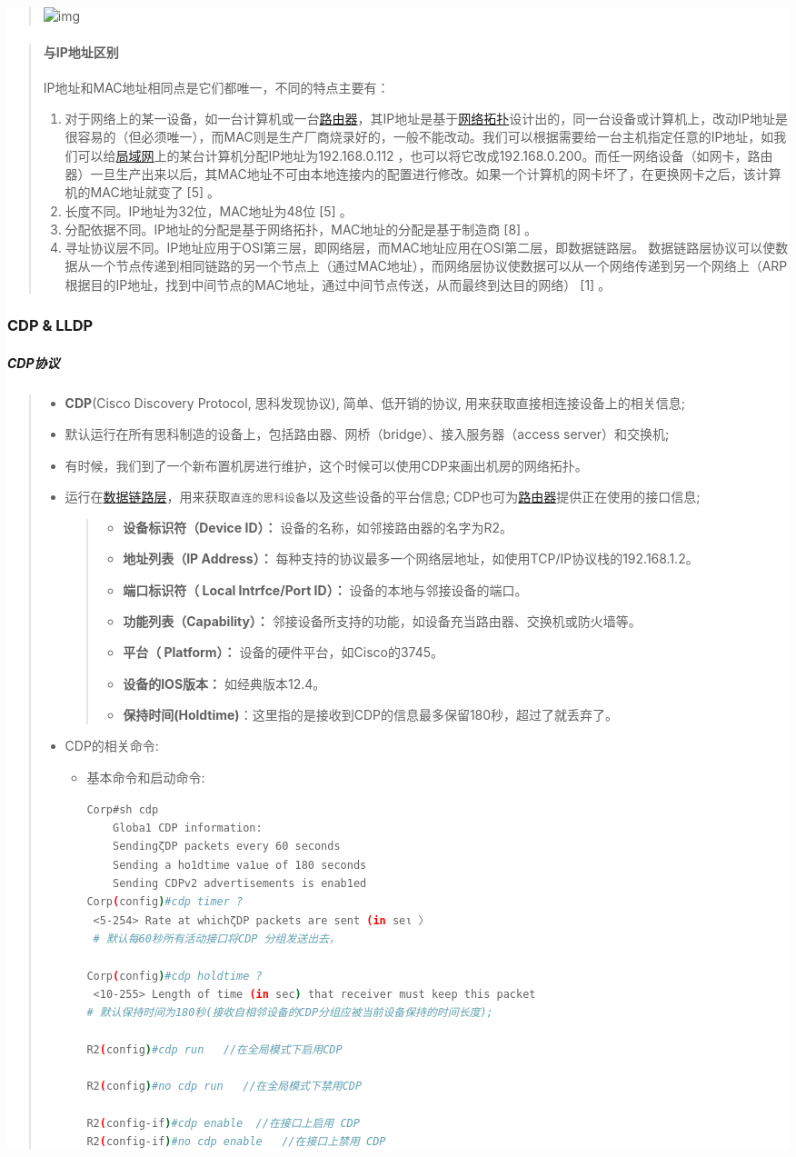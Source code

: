 >
>   ![img](https://cdn.jsdelivr.net/gh/Wolfxin/MyPicGo/img/7af40ad162d9f2d36c26cc35a7ec8a136327cc31)

>#### 与IP地址区别
>
> IP地址和MAC地址相同点是它们都唯一，不同的特点主要有：
>
>   1. 对于网络上的某一设备，如一台计算机或一台[路由器](https://baike.baidu.com/item/路由器)，其IP地址是基于[网络拓扑](https://baike.baidu.com/item/网络拓扑/4804125)设计出的，同一台设备或计算机上，改动IP地址是很容易的（但必须唯一），而MAC则是生产厂商烧录好的，一般不能改动。我们可以根据需要给一台主机指定任意的IP地址，如我们可以给[局域网](https://baike.baidu.com/item/局域网)上的某台计算机分配IP地址为192.168.0.112 ，也可以将它改成192.168.0.200。而任一网络设备（如网卡，路由器）一旦生产出来以后，其MAC地址不可由本地连接内的配置进行修改。如果一个计算机的网卡坏了，在更换网卡之后，该计算机的MAC地址就变了 [5] 。
>   2. 长度不同。IP地址为32位，MAC地址为48位 [5] 。
>   3. 分配依据不同。IP地址的分配是基于网络拓扑，MAC地址的分配是基于制造商 [8] 。
>   4. 寻址协议层不同。IP地址应用于OSI第三层，即网络层，而MAC地址应用在OSI第二层，即数据链路层。 数据链路层协议可以使数据从一个节点传递到相同链路的另一个节点上（通过MAC地址），而网络层协议使数据可以从一个网络传递到另一个网络上（ARP根据目的IP地址，找到中间节点的MAC地址，通过中间节点传送，从而最终到达目的网络） [1] 。

### CDP & LLDP

##### CDP协议

> - **CDP**(Cisco Discovery Protocol, 思科发现协议), 简单、低开销的协议, 用来获取直接相连接设备上的相关信息;
>
> - 默认运行在所有思科制造的设备上，包括路由器、网桥（bridge）、接入服务器（access server）和交换机;
>
> - 有时候，我们到了一个新布置机房进行维护，这个时候可以使用CDP来画出机房的网络拓扑。
>
> - 运行在[数据链路层](https://so.csdn.net/so/search?q=数据链路层&spm=1001.2101.3001.7020)，用来获取`直连的思科设备`以及这些设备的平台信息; CDP也可为[路由器](https://so.csdn.net/so/search?q=路由器&spm=1001.2101.3001.7020)提供正在使用的接口信息;
>
>   > - **设备标识符（Device ID）：** 设备的名称，如邻接路由器的名字为R2。
>   > - **地址列表（IP Address）：** 每种支持的协议最多一个网络层地址，如使用TCP/IP协议栈的192.168.1.2。
>   > - **端口标识符（ Local Intrfce/Port ID）：** 设备的本地与邻接设备的端口。
>   > - **功能列表（Capability）：** 邻接设备所支持的功能，如设备充当路由器、交换机或防火墙等。
>   > - **平台（ Platform）：** 设备的硬件平台，如Cisco的3745。
>   > - **设备的IOS版本：** 如经典版本12.4。
>   >
>   > - **保持时间(Holdtime)**：这里指的是接收到CDP的信息最多保留180秒，超过了就丢弃了。
>
> - CDP的相关命令:
>
>   - 基本命令和启动命令:
>
>       ```sh
>       Corp#sh cdp
>           Globa1 CDP information:
>           SendingζDP packets every 60 seconds
>           Sending a ho1dtime va1ue of 180 seconds
>           Sending CDPv2 advertisements is enab1ed
>       Corp(config)#cdp timer ?
>        <5-254> Rate at whichζDP packets are sent (in seι 〉
>        # 默认每60秒所有活动接口将CDP 分组发送出去，
>                                                              
>       Corp(config)#cdp holdtime ?
>        <10-255> Length of time (in sec) that receiver must keep this packet
>       # 默认保持时间为180秒(接收自相邻设备的CDP分组应被当前设备保持的时间长度);
>                                                             
>       R2(config)#cdp run   //在全局模式下启用CDP
>                                                             
>       R2(config)#no cdp run   //在全局模式下禁用CDP
>                                                             
>       R2(config-if)#cdp enable  //在接口上启用 CDP
>       R2(config-if)#no cdp enable   //在接口上禁用 CDP
>       ```